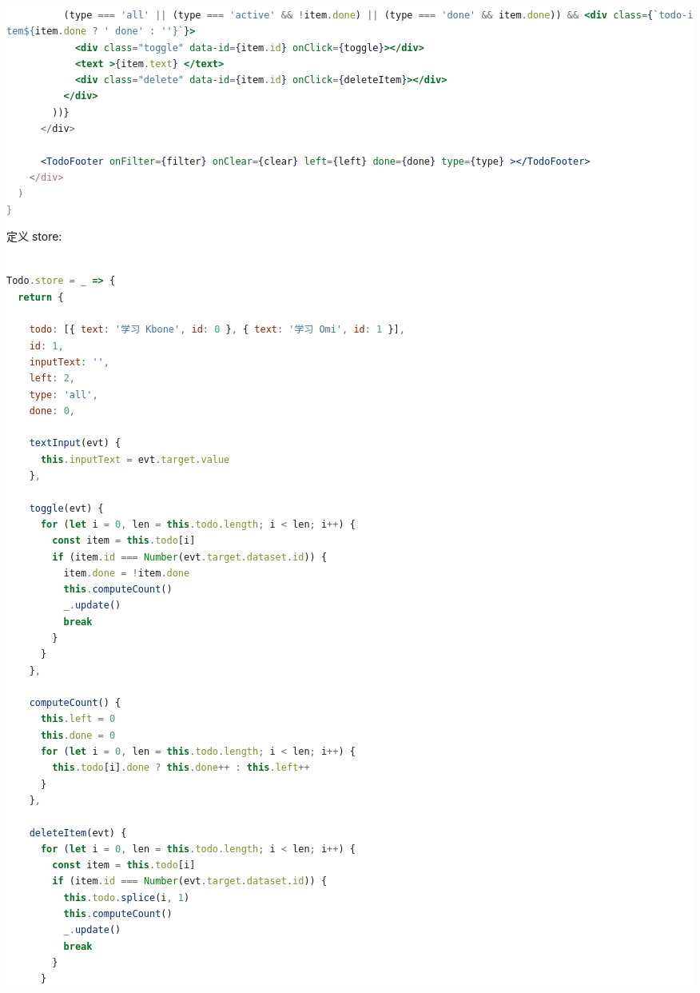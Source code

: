 ```jsx
          (type === 'all' || (type === 'active' && !item.done) || (type === 'done' && item.done)) && <div class={`todo-item${item.done ? ' done' : ''}`}>
            <div class="toggle" data-id={item.id} onClick={toggle}></div>
            <text >{item.text} </text>
            <div class="delete" data-id={item.id} onClick={deleteItem}></div>
          </div>
        ))}
      </div>

      <TodoFooter onFilter={filter} onClear={clear} left={left} done={done} type={type} ></TodoFooter>
    </div>
  )
}
```

定义 store:

```jsx

Todo.store = _ => {
  return {

    todo: [{ text: '学习 Kbone', id: 0 }, { text: '学习 Omi', id: 1 }],
    id: 1,
    inputText: '',
    left: 2,
    type: 'all',
    done: 0,

    textInput(evt) {
      this.inputText = evt.target.value
    },

    toggle(evt) {
      for (let i = 0, len = this.todo.length; i < len; i++) {
        const item = this.todo[i]
        if (item.id === Number(evt.target.dataset.id)) {
          item.done = !item.done
          this.computeCount()
          _.update()
          break
        }
      }
    },

    computeCount() {
      this.left = 0
      this.done = 0
      for (let i = 0, len = this.todo.length; i < len; i++) {
        this.todo[i].done ? this.done++ : this.left++
      }
    },

    deleteItem(evt) {
      for (let i = 0, len = this.todo.length; i < len; i++) {
        const item = this.todo[i]
        if (item.id === Number(evt.target.dataset.id)) {
          this.todo.splice(i, 1)
          this.computeCount()
          _.update()
          break
        }
      }
```